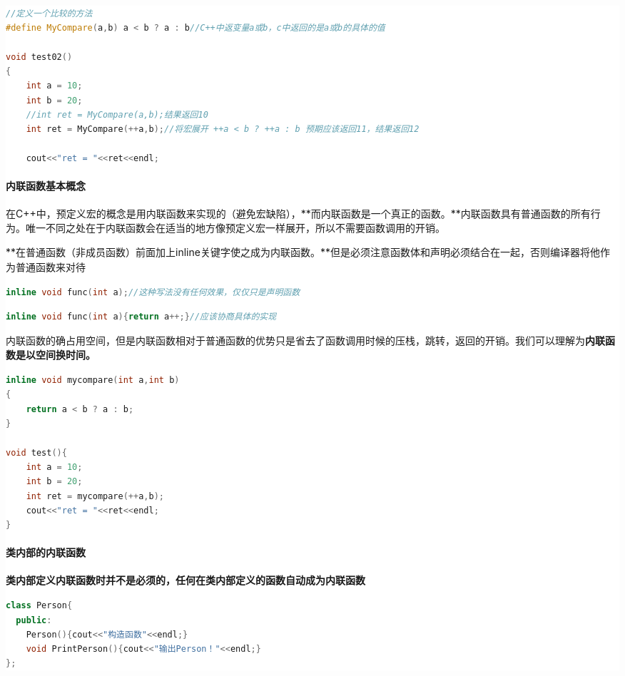 ```c++
//定义一个比较的方法
#define MyCompare(a,b) a < b ? a : b//C++中返变量a或b，c中返回的是a或b的具体的值

void test02()
{
    int a = 10;
    int b = 20;
    //int ret = MyCompare(a,b);结果返回10
    int ret = MyCompare(++a,b);//将宏展开 ++a < b ? ++a : b 预期应该返回11，结果返回12
    
    cout<<"ret = "<<ret<<endl; 
```

#### 内联函数基本概念

在C++中，预定义宏的概念是用内联函数来实现的（避免宏缺陷），**而内联函数是一个真正的函数。**内联函数具有普通函数的所有行为。唯一不同之处在于内联函数会在适当的地方像预定义宏一样展开，所以不需要函数调用的开销。

**在普通函数（非成员函数）前面加上inline关键字使之成为内联函数。**但是必须注意函数体和声明必须结合在一起，否则编译器将他作为普通函数来对待

```c++
inline void func(int a);//这种写法没有任何效果，仅仅只是声明函数
```

```c++
inline void func(int a){return a++;}//应该协商具体的实现
```

内联函数的确占用空间，但是内联函数相对于普通函数的优势只是省去了函数调用时候的压栈，跳转，返回的开销。我们可以理解为**内联函数是以空间换时间。**

```c++
inline void mycompare(int a,int b)
{
    return a < b ? a : b;
}

void test(){
    int a = 10;
    int b = 20;
    int ret = mycompare(++a,b);
    cout<<"ret = "<<ret<<endl;
}
```

#### 类内部的内联函数

**类内部定义内联函数时并不是必须的，任何在类内部定义的函数自动成为内联函数**

```c++
class Person{
  public:
    Person(){cout<<"构造函数"<<endl;}
    void PrintPerson(){cout<<"输出Person！"<<endl;}
};
```
